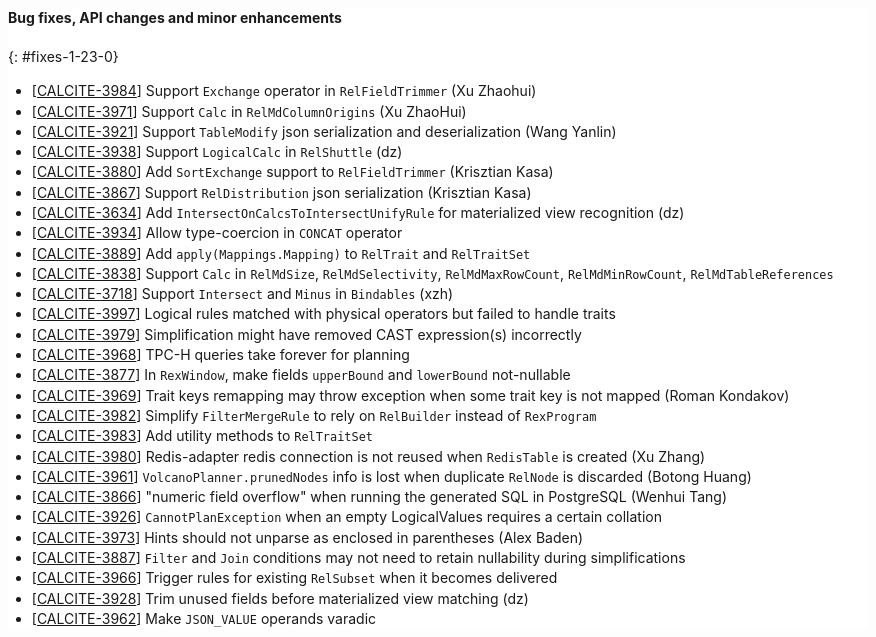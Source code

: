 #### Bug fixes, API changes and minor enhancements
{: #fixes-1-23-0}

* [<a href="https://issues.apache.org/jira/browse/CALCITE-3984">CALCITE-3984</a>]
  Support `Exchange` operator in `RelFieldTrimmer` (Xu Zhaohui)
* [<a href="https://issues.apache.org/jira/browse/CALCITE-3971">CALCITE-3971</a>]
  Support `Calc` in `RelMdColumnOrigins` (Xu ZhaoHui)
* [<a href="https://issues.apache.org/jira/browse/CALCITE-3921">CALCITE-3921</a>]
  Support `TableModify` json serialization and deserialization (Wang Yanlin)
* [<a href="https://issues.apache.org/jira/browse/CALCITE-3938">CALCITE-3938</a>]
  Support `LogicalCalc` in `RelShuttle` (dz)
* [<a href="https://issues.apache.org/jira/browse/CALCITE-3880">CALCITE-3880</a>]
  Add `SortExchange` support to `RelFieldTrimmer` (Krisztian Kasa)
* [<a href="https://issues.apache.org/jira/browse/CALCITE-3867">CALCITE-3867</a>]
  Support `RelDistribution` json serialization (Krisztian Kasa)
* [<a href="https://issues.apache.org/jira/browse/CALCITE-3634">CALCITE-3634</a>]
  Add `IntersectOnCalcsToIntersectUnifyRule` for materialized view recognition
  (dz)
* [<a href="https://issues.apache.org/jira/browse/CALCITE-3934">CALCITE-3934</a>]
  Allow type-coercion in `CONCAT` operator
* [<a href="https://issues.apache.org/jira/browse/CALCITE-3889">CALCITE-3889</a>]
  Add `apply(Mappings.Mapping)` to `RelTrait` and `RelTraitSet`
* [<a href="https://issues.apache.org/jira/browse/CALCITE-3838">CALCITE-3838</a>]
  Support `Calc` in `RelMdSize`, `RelMdSelectivity`, `RelMdMaxRowCount`,
  `RelMdMinRowCount`, `RelMdTableReferences`
* [<a href="https://issues.apache.org/jira/browse/CALCITE-3718">CALCITE-3718</a>]
  Support `Intersect` and `Minus` in `Bindables` (xzh)
* [<a href="https://issues.apache.org/jira/browse/CALCITE-3997">CALCITE-3997</a>]
  Logical rules matched with physical operators but failed to handle traits
* [<a href="https://issues.apache.org/jira/browse/CALCITE-3979">CALCITE-3979</a>]
  Simplification might have removed CAST expression(s) incorrectly
* [<a href="https://issues.apache.org/jira/browse/CALCITE-3968">CALCITE-3968</a>]
  TPC-H queries take forever for planning
* [<a href="https://issues.apache.org/jira/browse/CALCITE-3877">CALCITE-3877</a>]
  In `RexWindow`, make fields `upperBound` and `lowerBound` not-nullable
* [<a href="https://issues.apache.org/jira/browse/CALCITE-3969">CALCITE-3969</a>]
  Trait keys remapping may throw exception when some trait key is not mapped
  (Roman Kondakov)
* [<a href="https://issues.apache.org/jira/browse/CALCITE-3982">CALCITE-3982</a>]
  Simplify `FilterMergeRule` to rely on `RelBuilder` instead of `RexProgram`
* [<a href="https://issues.apache.org/jira/browse/CALCITE-3983">CALCITE-3983</a>]
  Add utility methods to `RelTraitSet`
* [<a href="https://issues.apache.org/jira/browse/CALCITE-3980">CALCITE-3980</a>]
  Redis-adapter redis connection is not reused when `RedisTable` is created (Xu
  Zhang)
* [<a href="https://issues.apache.org/jira/browse/CALCITE-3961">CALCITE-3961</a>]
  `VolcanoPlanner.prunedNodes` info is lost when duplicate `RelNode` is discarded
  (Botong Huang)
* [<a href="https://issues.apache.org/jira/browse/CALCITE-3866">CALCITE-3866</a>]
  "numeric field overflow" when running the generated SQL in PostgreSQL (Wenhui
  Tang)
* [<a href="https://issues.apache.org/jira/browse/CALCITE-3926">CALCITE-3926</a>]
  `CannotPlanException` when an empty LogicalValues requires a certain collation
* [<a href="https://issues.apache.org/jira/browse/CALCITE-3973">CALCITE-3973</a>]
  Hints should not unparse as enclosed in parentheses (Alex Baden)
* [<a href="https://issues.apache.org/jira/browse/CALCITE-3887">CALCITE-3887</a>]
  `Filter` and `Join` conditions may not need to retain nullability during
  simplifications
* [<a href="https://issues.apache.org/jira/browse/CALCITE-3966">CALCITE-3966</a>]
  Trigger rules for existing `RelSubset` when it becomes delivered
* [<a href="https://issues.apache.org/jira/browse/CALCITE-3928">CALCITE-3928</a>]
  Trim unused fields before materialized view matching (dz)
* [<a href="https://issues.apache.org/jira/browse/CALCITE-3962">CALCITE-3962</a>]
  Make `JSON_VALUE` operands varadic